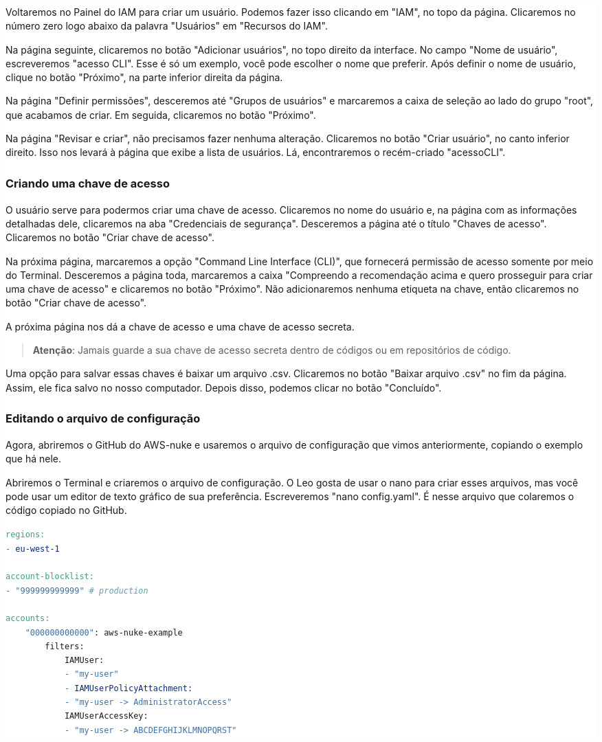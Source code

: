 Voltaremos no Painel do IAM para criar um usuário. Podemos fazer isso clicando em "IAM", no topo da página. Clicaremos no número zero logo abaixo da palavra "Usuários" em "Recursos do IAM".

Na página seguinte, clicaremos no botão "Adicionar usuários", no topo direito da interface. No campo "Nome de usuário", escreveremos "acesso CLI". Esse é só um exemplo, você pode escolher o nome que preferir. Após definir o nome de usuário, clique no botão "Próximo", na parte inferior direita da página.

Na página "Definir permissões", desceremos até "Grupos de usuários" e marcaremos a caixa de seleção ao lado do grupo "root", que acabamos de criar. Em seguida, clicaremos no botão "Próximo".

Na página "Revisar e criar", não precisamos fazer nenhuma alteração. Clicaremos no botão "Criar usuário", no canto inferior direito. Isso nos levará à página que exibe a lista de usuários. Lá, encontraremos o recém-criado "acessoCLI".

### Criando uma chave de acesso

O usuário serve para podermos criar uma chave de acesso. Clicaremos no nome do usuário e, na página com as informações detalhadas dele, clicaremos na aba "Credenciais de segurança". Desceremos a página até o título "Chaves de acesso". Clicaremos no botão "Criar chave de acesso".

Na próxima página, marcaremos a opção "Command Line Interface (CLI)", que fornecerá permissão de acesso somente por meio do Terminal. Desceremos a página toda, marcaremos a caixa "Compreendo a recomendação acima e quero prosseguir para criar uma chave de acesso" e clicaremos no botão "Próximo". Não adicionaremos nenhuma etiqueta na chave, então clicaremos no botão "Criar chave de acesso".

A próxima página nos dá a chave de acesso e uma chave de acesso secreta.

> **Atenção**: Jamais guarde a sua chave de acesso secreta dentro de códigos ou em repositórios de código.

Uma opção para salvar essas chaves é baixar um arquivo .csv. Clicaremos no botão "Baixar arquivo .csv" no fim da página. Assim, ele fica salvo no nosso computador. Depois disso, podemos clicar no botão "Concluído".

### Editando o arquivo de configuração

Agora, abriremos o GitHub do AWS-nuke e usaremos o arquivo de configuração que vimos anteriormente, copiando o exemplo que há nele.

Abriremos o Terminal e criaremos o arquivo de configuração. O Leo gosta de usar o nano para criar esses arquivos, mas você pode usar um editor de texto gráfico de sua preferência. Escreveremos "nano config.yaml". É nesse arquivo que colaremos o código copiado no GitHub.

```makefile
regions:
- eu-west-1

account-blocklist:
- "999999999999" # production

accounts:
    "000000000000": aws-nuke-example
        filters:
            IAMUser:
            - "my-user"
            - IAMUserPolicyAttachment:
            - "my-user -> AdministratorAccess"
            IAMUserAccessKey:
            - "my-user -> ABCDEFGHIJKLMNOPQRST"
```
